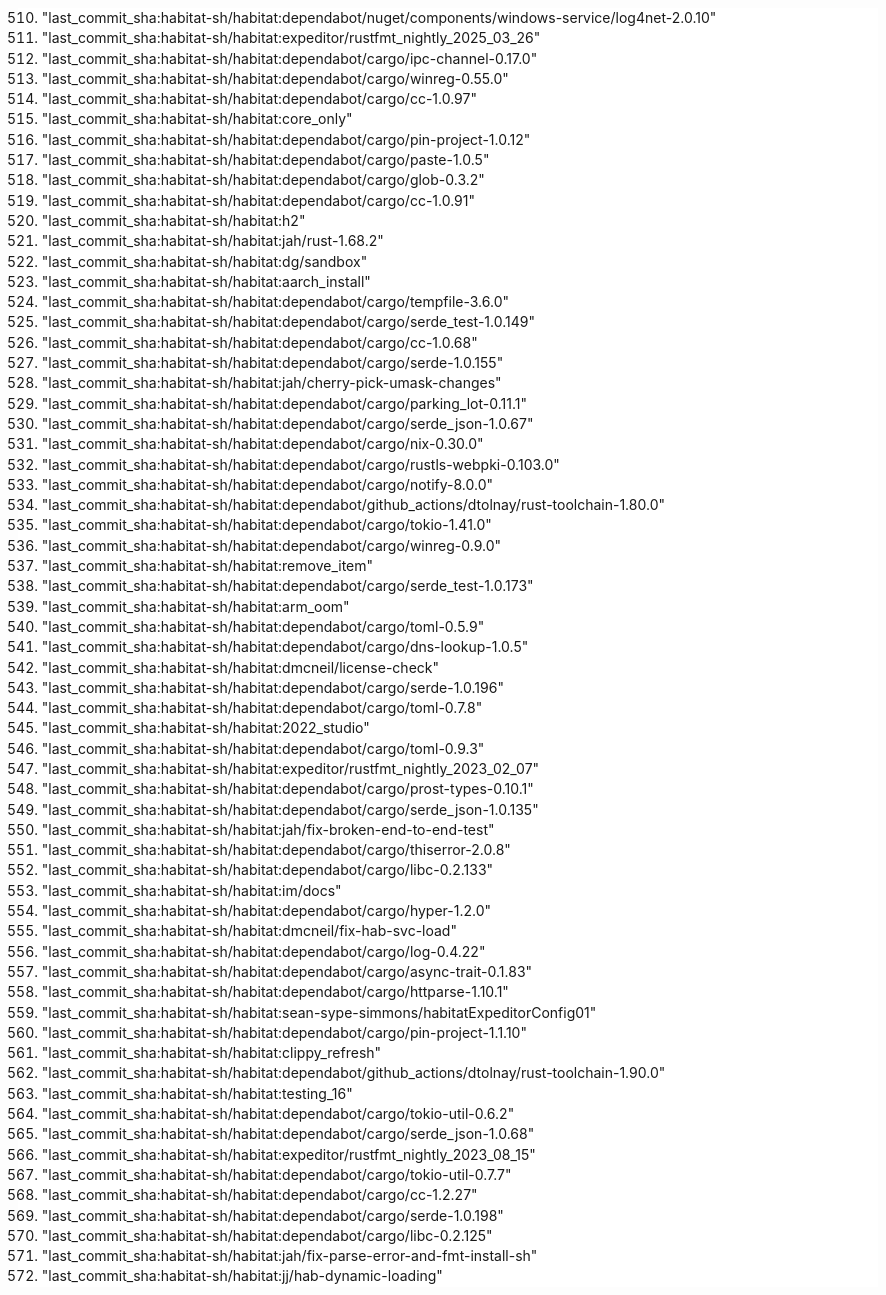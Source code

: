  510) "last_commit_sha:habitat-sh/habitat:dependabot/nuget/components/windows-service/log4net-2.0.10"
 511) "last_commit_sha:habitat-sh/habitat:expeditor/rustfmt_nightly_2025_03_26"
 512) "last_commit_sha:habitat-sh/habitat:dependabot/cargo/ipc-channel-0.17.0"
 513) "last_commit_sha:habitat-sh/habitat:dependabot/cargo/winreg-0.55.0"
 514) "last_commit_sha:habitat-sh/habitat:dependabot/cargo/cc-1.0.97"
 515) "last_commit_sha:habitat-sh/habitat:core_only"
 516) "last_commit_sha:habitat-sh/habitat:dependabot/cargo/pin-project-1.0.12"
 517) "last_commit_sha:habitat-sh/habitat:dependabot/cargo/paste-1.0.5"
 518) "last_commit_sha:habitat-sh/habitat:dependabot/cargo/glob-0.3.2"
 519) "last_commit_sha:habitat-sh/habitat:dependabot/cargo/cc-1.0.91"
 520) "last_commit_sha:habitat-sh/habitat:h2"
 521) "last_commit_sha:habitat-sh/habitat:jah/rust-1.68.2"
 522) "last_commit_sha:habitat-sh/habitat:dg/sandbox"
 523) "last_commit_sha:habitat-sh/habitat:aarch_install"
 524) "last_commit_sha:habitat-sh/habitat:dependabot/cargo/tempfile-3.6.0"
 525) "last_commit_sha:habitat-sh/habitat:dependabot/cargo/serde_test-1.0.149"
 526) "last_commit_sha:habitat-sh/habitat:dependabot/cargo/cc-1.0.68"
 527) "last_commit_sha:habitat-sh/habitat:dependabot/cargo/serde-1.0.155"
 528) "last_commit_sha:habitat-sh/habitat:jah/cherry-pick-umask-changes"
 529) "last_commit_sha:habitat-sh/habitat:dependabot/cargo/parking_lot-0.11.1"
 530) "last_commit_sha:habitat-sh/habitat:dependabot/cargo/serde_json-1.0.67"
 531) "last_commit_sha:habitat-sh/habitat:dependabot/cargo/nix-0.30.0"
 532) "last_commit_sha:habitat-sh/habitat:dependabot/cargo/rustls-webpki-0.103.0"
 533) "last_commit_sha:habitat-sh/habitat:dependabot/cargo/notify-8.0.0"
 534) "last_commit_sha:habitat-sh/habitat:dependabot/github_actions/dtolnay/rust-toolchain-1.80.0"
 535) "last_commit_sha:habitat-sh/habitat:dependabot/cargo/tokio-1.41.0"
 536) "last_commit_sha:habitat-sh/habitat:dependabot/cargo/winreg-0.9.0"
 537) "last_commit_sha:habitat-sh/habitat:remove_item"
 538) "last_commit_sha:habitat-sh/habitat:dependabot/cargo/serde_test-1.0.173"
 539) "last_commit_sha:habitat-sh/habitat:arm_oom"
 540) "last_commit_sha:habitat-sh/habitat:dependabot/cargo/toml-0.5.9"
 541) "last_commit_sha:habitat-sh/habitat:dependabot/cargo/dns-lookup-1.0.5"
 542) "last_commit_sha:habitat-sh/habitat:dmcneil/license-check"
 543) "last_commit_sha:habitat-sh/habitat:dependabot/cargo/serde-1.0.196"
 544) "last_commit_sha:habitat-sh/habitat:dependabot/cargo/toml-0.7.8"
 545) "last_commit_sha:habitat-sh/habitat:2022_studio"
 546) "last_commit_sha:habitat-sh/habitat:dependabot/cargo/toml-0.9.3"
 547) "last_commit_sha:habitat-sh/habitat:expeditor/rustfmt_nightly_2023_02_07"
 548) "last_commit_sha:habitat-sh/habitat:dependabot/cargo/prost-types-0.10.1"
 549) "last_commit_sha:habitat-sh/habitat:dependabot/cargo/serde_json-1.0.135"
 550) "last_commit_sha:habitat-sh/habitat:jah/fix-broken-end-to-end-test"
 551) "last_commit_sha:habitat-sh/habitat:dependabot/cargo/thiserror-2.0.8"
 552) "last_commit_sha:habitat-sh/habitat:dependabot/cargo/libc-0.2.133"
 553) "last_commit_sha:habitat-sh/habitat:im/docs"
 554) "last_commit_sha:habitat-sh/habitat:dependabot/cargo/hyper-1.2.0"
 555) "last_commit_sha:habitat-sh/habitat:dmcneil/fix-hab-svc-load"
 556) "last_commit_sha:habitat-sh/habitat:dependabot/cargo/log-0.4.22"
 557) "last_commit_sha:habitat-sh/habitat:dependabot/cargo/async-trait-0.1.83"
 558) "last_commit_sha:habitat-sh/habitat:dependabot/cargo/httparse-1.10.1"
 559) "last_commit_sha:habitat-sh/habitat:sean-sype-simmons/habitatExpeditorConfig01"
 560) "last_commit_sha:habitat-sh/habitat:dependabot/cargo/pin-project-1.1.10"
 561) "last_commit_sha:habitat-sh/habitat:clippy_refresh"
 562) "last_commit_sha:habitat-sh/habitat:dependabot/github_actions/dtolnay/rust-toolchain-1.90.0"
 563) "last_commit_sha:habitat-sh/habitat:testing_16"
 564) "last_commit_sha:habitat-sh/habitat:dependabot/cargo/tokio-util-0.6.2"
 565) "last_commit_sha:habitat-sh/habitat:dependabot/cargo/serde_json-1.0.68"
 566) "last_commit_sha:habitat-sh/habitat:expeditor/rustfmt_nightly_2023_08_15"
 567) "last_commit_sha:habitat-sh/habitat:dependabot/cargo/tokio-util-0.7.7"
 568) "last_commit_sha:habitat-sh/habitat:dependabot/cargo/cc-1.2.27"
 569) "last_commit_sha:habitat-sh/habitat:dependabot/cargo/serde-1.0.198"
 570) "last_commit_sha:habitat-sh/habitat:dependabot/cargo/libc-0.2.125"
 571) "last_commit_sha:habitat-sh/habitat:jah/fix-parse-error-and-fmt-install-sh"
 572) "last_commit_sha:habitat-sh/habitat:jj/hab-dynamic-loading"